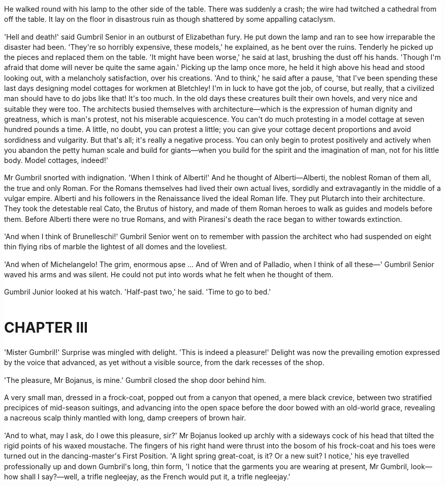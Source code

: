He walked round with his lamp to the other side of the table. There was suddenly a crash; the wire had twitched a cathedral from off the table. It lay on the floor in disastrous ruin as though shattered by some appalling cataclysm.

'Hell and death!' said Gumbril Senior in an outburst of Elizabethan fury. He put down the lamp and ran to see how irreparable the disaster had been. 'They're so horribly expensive, these models,' he explained, as he bent over the ruins. Tenderly he picked up the pieces and replaced them on the table. 'It might have been worse,' he said at last, brushing the dust off his hands. 'Though I'm afraid that dome will never be quite the same again.' Picking up the lamp once more, he held it high above his head and stood looking out, with a melancholy satisfaction, over his creations. 'And to think,' he said after a pause, 'that I've been spending these last days designing model cottages for workmen at Bletchley! I'm in luck to have got the job, of course, but really, that a civilized man should have to do jobs like that! It's too much. In the old days these creatures built their own hovels, and very nice and suitable they were too. The architects busied themselves with architecture—which is the expression of human dignity and greatness, which is man's protest, not his miserable acquiescence. You can't do much protesting in a model cottage at seven hundred pounds a time. A little, no doubt, you can protest a little; you can give your cottage decent proportions and avoid sordidness and vulgarity. But that's all; it's really a negative process. You can only begin to protest positively and actively when you abandon the petty human scale and build for giants—when you build for the spirit and the imagination of man, not for his little body. Model cottages, indeed!'

Mr Gumbril snorted with indignation. 'When I think of Alberti!' And he thought of Alberti—Alberti, the noblest Roman of them all, the true and only Roman. For the Romans themselves had lived their own actual lives, sordidly and extravagantly in the middle of a vulgar empire. Alberti and his followers in the Renaissance lived the ideal Roman life. They put Plutarch into their architecture. They took the detestable real Cato, the Brutus of history, and made of them Roman heroes to walk as guides and models before them. Before Alberti there were no true Romans, and with Piranesi's death the race began to wither towards extinction.

'And when I think of Brunelleschi!' Gumbril Senior went on to remember with passion the architect who had suspended on eight thin flying ribs of marble the lightest of all domes and the loveliest.

'And when of Michelangelo! The grim, enormous apse ... And of Wren and of Palladio, when I think of all these—' Gumbril Senior waved his arms and was silent. He could not put into words what he felt when he thought of them.

Gumbril Junior looked at his watch. 'Half-past two,' he said. 'Time to go to bed.'


# CHAPTER III

'Mister Gumbril!' Surprise was mingled with delight. 'This is indeed a pleasure!' Delight was now the prevailing emotion expressed by the voice that advanced, as yet without a visible source, from the dark recesses of the shop.

'The pleasure, Mr Bojanus, is mine.' Gumbril closed the shop door behind him.

A very small man, dressed in a frock-coat, popped out from a canyon that opened, a mere black crevice, between two stratified precipices of mid-season suitings, and advancing into the open space before the door bowed with an old-world grace, revealing a nacreous scalp thinly mantled with long, damp creepers of brown hair.

'And to what, may I ask, do I owe this pleasure, sir?' Mr Bojanus looked up archly with a sideways cock of his head that tilted the rigid points of his waxed moustache. The fingers of his right hand were thrust into the bosom of his frock-coat and his toes were turned out in the dancing-master's First Position. 'A light spring great-coat, is it? Or a new suit? I notice,' his eye travelled professionally up and down Gumbril's long, thin form, 'I notice that the garments you are wearing at present, Mr Gumbril, look—how shall I say?—well, a trifle negleejay, as the French would put it, a trifle negleejay.'

